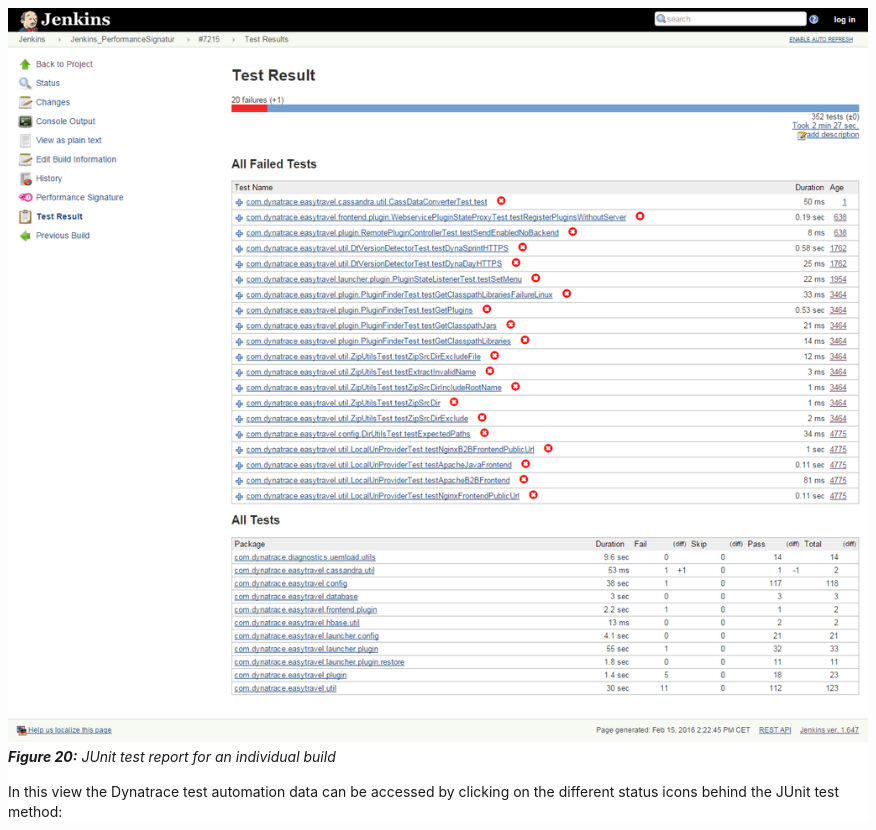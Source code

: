 ![JUnit test report for an individual build](docs/images/appmon_junit_build.png "JUnit test report for an individual build")
***Figure 20:*** *JUnit test report for an individual build*

In this view the Dynatrace test automation data can be accessed by clicking on the different status icons behind the JUnit test method: 

